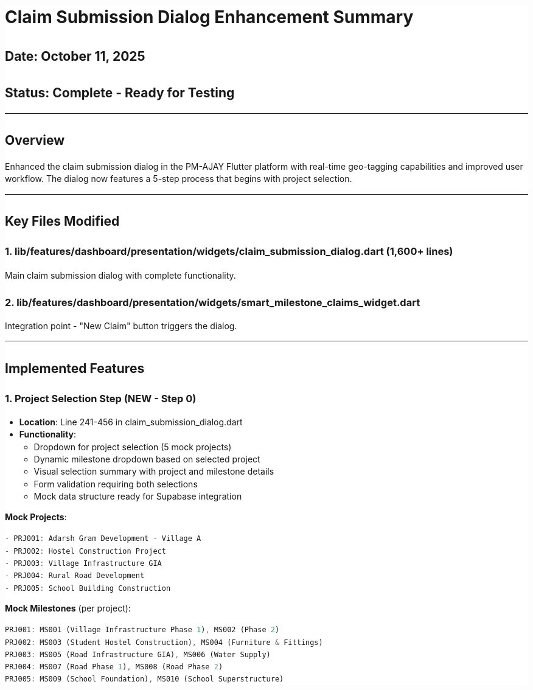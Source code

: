 # Claim Submission Dialog Enhancement Summary

## Date: October 11, 2025
## Status: Complete - Ready for Testing

---

## Overview

Enhanced the claim submission dialog in the PM-AJAY Flutter platform with real-time geo-tagging capabilities and improved user workflow. The dialog now features a 5-step process that begins with project selection.

---

## Key Files Modified

### 1. **lib/features/dashboard/presentation/widgets/claim_submission_dialog.dart** (1,600+ lines)
Main claim submission dialog with complete functionality.

### 2. **lib/features/dashboard/presentation/widgets/smart_milestone_claims_widget.dart**
Integration point - "New Claim" button triggers the dialog.

---

## Implemented Features

### 1. **Project Selection Step (NEW - Step 0)**
- **Location**: Line 241-456 in claim_submission_dialog.dart
- **Functionality**:
  - Dropdown for project selection (5 mock projects)
  - Dynamic milestone dropdown based on selected project
  - Visual selection summary with project and milestone details
  - Form validation requiring both selections
  - Mock data structure ready for Supabase integration

**Mock Projects**:
```dart
- PRJ001: Adarsh Gram Development - Village A
- PRJ002: Hostel Construction Project
- PRJ003: Village Infrastructure GIA
- PRJ004: Rural Road Development
- PRJ005: School Building Construction
```

**Mock Milestones** (per project):
```dart
PRJ001: MS001 (Village Infrastructure Phase 1), MS002 (Phase 2)
PRJ002: MS003 (Student Hostel Construction), MS004 (Furniture & Fittings)
PRJ003: MS005 (Road Infrastructure GIA), MS006 (Water Supply)
PRJ004: MS007 (Road Phase 1), MS008 (Road Phase 2)
PRJ005: MS009 (School Foundation), MS010 (School Superstructure)
```
